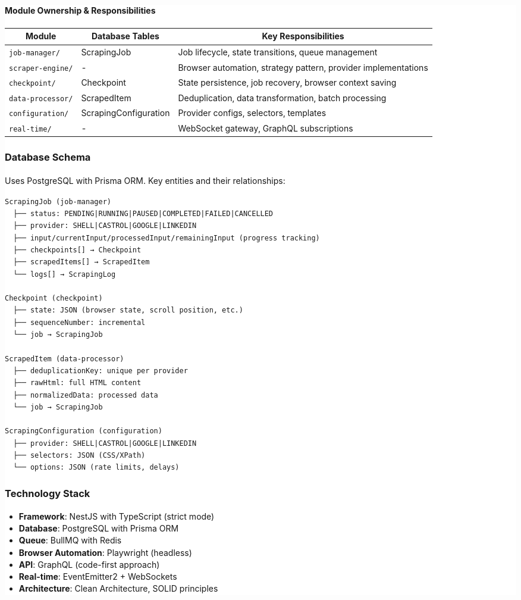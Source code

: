 #### Module Ownership & Responsibilities
| Module | Database Tables | Key Responsibilities |
|--------|----------------|---------------------|
| `job-manager/` | ScrapingJob | Job lifecycle, state transitions, queue management |
| `scraper-engine/` | - | Browser automation, strategy pattern, provider implementations |
| `checkpoint/` | Checkpoint | State persistence, job recovery, browser context saving |
| `data-processor/` | ScrapedItem | Deduplication, data transformation, batch processing |
| `configuration/` | ScrapingConfiguration | Provider configs, selectors, templates |
| `real-time/` | - | WebSocket gateway, GraphQL subscriptions |

### Database Schema

Uses PostgreSQL with Prisma ORM. Key entities and their relationships:

```prisma
ScrapingJob (job-manager)
  ├── status: PENDING|RUNNING|PAUSED|COMPLETED|FAILED|CANCELLED
  ├── provider: SHELL|CASTROL|GOOGLE|LINKEDIN
  ├── input/currentInput/processedInput/remainingInput (progress tracking)
  ├── checkpoints[] → Checkpoint
  ├── scrapedItems[] → ScrapedItem
  └── logs[] → ScrapingLog

Checkpoint (checkpoint)
  ├── state: JSON (browser state, scroll position, etc.)
  ├── sequenceNumber: incremental
  └── job → ScrapingJob

ScrapedItem (data-processor)
  ├── deduplicationKey: unique per provider
  ├── rawHtml: full HTML content
  ├── normalizedData: processed data
  └── job → ScrapingJob

ScrapingConfiguration (configuration)
  ├── provider: SHELL|CASTROL|GOOGLE|LINKEDIN
  ├── selectors: JSON (CSS/XPath)
  └── options: JSON (rate limits, delays)
```

### Technology Stack
- **Framework**: NestJS with TypeScript (strict mode)
- **Database**: PostgreSQL with Prisma ORM
- **Queue**: BullMQ with Redis
- **Browser Automation**: Playwright (headless)
- **API**: GraphQL (code-first approach)
- **Real-time**: EventEmitter2 + WebSockets
- **Architecture**: Clean Architecture, SOLID principles
